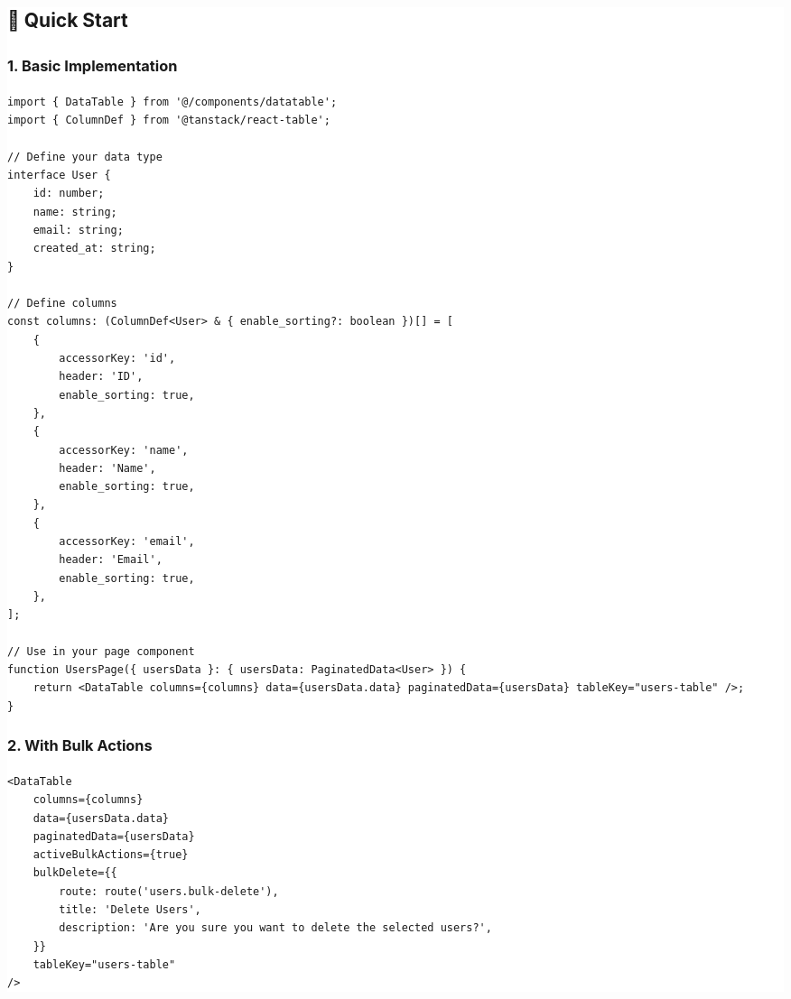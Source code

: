 ## 🚀 Quick Start

### 1. Basic Implementation

```tsx
import { DataTable } from '@/components/datatable';
import { ColumnDef } from '@tanstack/react-table';

// Define your data type
interface User {
    id: number;
    name: string;
    email: string;
    created_at: string;
}

// Define columns
const columns: (ColumnDef<User> & { enable_sorting?: boolean })[] = [
    {
        accessorKey: 'id',
        header: 'ID',
        enable_sorting: true,
    },
    {
        accessorKey: 'name',
        header: 'Name',
        enable_sorting: true,
    },
    {
        accessorKey: 'email',
        header: 'Email',
        enable_sorting: true,
    },
];

// Use in your page component
function UsersPage({ usersData }: { usersData: PaginatedData<User> }) {
    return <DataTable columns={columns} data={usersData.data} paginatedData={usersData} tableKey="users-table" />;
}
```

### 2. With Bulk Actions

```tsx
<DataTable
    columns={columns}
    data={usersData.data}
    paginatedData={usersData}
    activeBulkActions={true}
    bulkDelete={{
        route: route('users.bulk-delete'),
        title: 'Delete Users',
        description: 'Are you sure you want to delete the selected users?',
    }}
    tableKey="users-table"
/>
```
